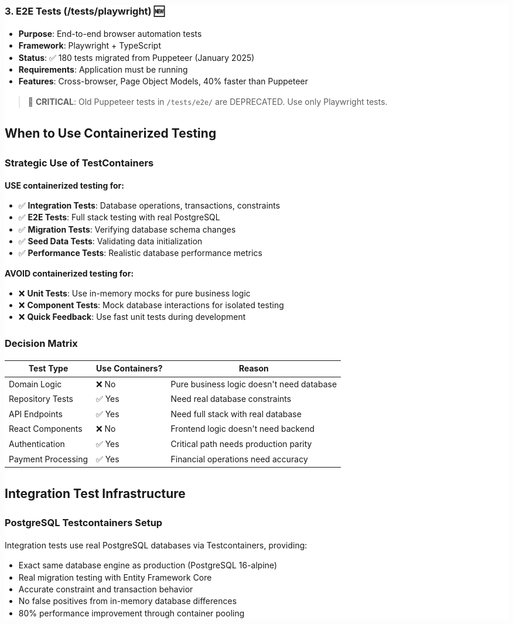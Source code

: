 ### 3. E2E Tests (/tests/playwright) 🆕
- **Purpose**: End-to-end browser automation tests  
- **Framework**: Playwright + TypeScript
- **Status**: ✅ 180 tests migrated from Puppeteer (January 2025)
- **Requirements**: Application must be running
- **Features**: Cross-browser, Page Object Models, 40% faster than Puppeteer

> 🚨 **CRITICAL**: Old Puppeteer tests in `/tests/e2e/` are DEPRECATED. Use only Playwright tests.

## When to Use Containerized Testing

### Strategic Use of TestContainers

**USE containerized testing for:**
- ✅ **Integration Tests**: Database operations, transactions, constraints
- ✅ **E2E Tests**: Full stack testing with real PostgreSQL
- ✅ **Migration Tests**: Verifying database schema changes
- ✅ **Seed Data Tests**: Validating data initialization
- ✅ **Performance Tests**: Realistic database performance metrics

**AVOID containerized testing for:**
- ❌ **Unit Tests**: Use in-memory mocks for pure business logic
- ❌ **Component Tests**: Mock database interactions for isolated testing
- ❌ **Quick Feedback**: Use fast unit tests during development

### Decision Matrix

| Test Type | Use Containers? | Reason |
|-----------|----------------|---------|
| Domain Logic | ❌ No | Pure business logic doesn't need database |
| Repository Tests | ✅ Yes | Need real database constraints |
| API Endpoints | ✅ Yes | Need full stack with real database |
| React Components | ❌ No | Frontend logic doesn't need backend |
| Authentication | ✅ Yes | Critical path needs production parity |
| Payment Processing | ✅ Yes | Financial operations need accuracy |

## Integration Test Infrastructure

### PostgreSQL Testcontainers Setup

Integration tests use real PostgreSQL databases via Testcontainers, providing:
- Exact same database engine as production (PostgreSQL 16-alpine)
- Real migration testing with Entity Framework Core
- Accurate constraint and transaction behavior
- No false positives from in-memory database differences
- 80% performance improvement through container pooling
